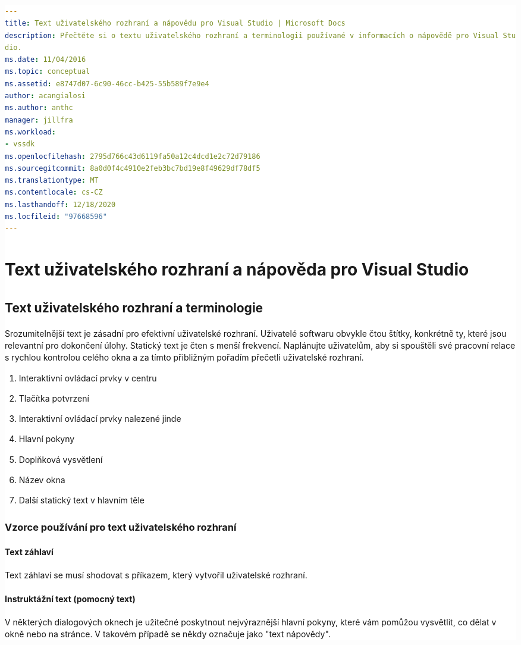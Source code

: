 ```yaml
---
title: Text uživatelského rozhraní a nápovědu pro Visual Studio | Microsoft Docs
description: Přečtěte si o textu uživatelského rozhraní a terminologii používané v informacích o nápovědě pro Visual Studio.
ms.date: 11/04/2016
ms.topic: conceptual
ms.assetid: e8747d07-6c90-46cc-b425-55b589f7e9e4
author: acangialosi
ms.author: anthc
manager: jillfra
ms.workload:
- vssdk
ms.openlocfilehash: 2795d766c43d6119fa50a12c4dcd1e2c72d79186
ms.sourcegitcommit: 8a0d0f4c4910e2feb3bc7bd19e8f49629df78df5
ms.translationtype: MT
ms.contentlocale: cs-CZ
ms.lasthandoff: 12/18/2020
ms.locfileid: "97668596"
---
```

# <a name="ui-text-and-help-for-visual-studio"></a>Text uživatelského rozhraní a nápověda pro Visual Studio
## <a name="ui-text-and-terminology"></a><a name="BKMK_UITextAndTerminology"></a> Text uživatelského rozhraní a terminologie
 Srozumitelnější text je zásadní pro efektivní uživatelské rozhraní. Uživatelé softwaru obvykle čtou štítky, konkrétně ty, které jsou relevantní pro dokončení úlohy. Statický text je čten s menší frekvencí. Naplánujte uživatelům, aby si spouštěli své pracovní relace s rychlou kontrolou celého okna a za tímto přibližným pořadím přečetli uživatelské rozhraní.

1. Interaktivní ovládací prvky v centru

2. Tlačítka potvrzení

3. Interaktivní ovládací prvky nalezené jinde

4. Hlavní pokyny

5. Doplňková vysvětlení

6. Název okna

7. Další statický text v hlavním těle

### <a name="usage-patterns-for-ui-text"></a>Vzorce používání pro text uživatelského rozhraní

#### <a name="title-bar-text"></a>Text záhlaví
 Text záhlaví se musí shodovat s příkazem, který vytvořil uživatelské rozhraní.

#### <a name="instructional-text-helper-text"></a>Instruktážní text (pomocný text)
 V některých dialogových oknech je užitečné poskytnout nejvýraznější hlavní pokyny, které vám pomůžou vysvětlit, co dělat v okně nebo na stránce. V takovém případě se někdy označuje jako "text nápovědy".
